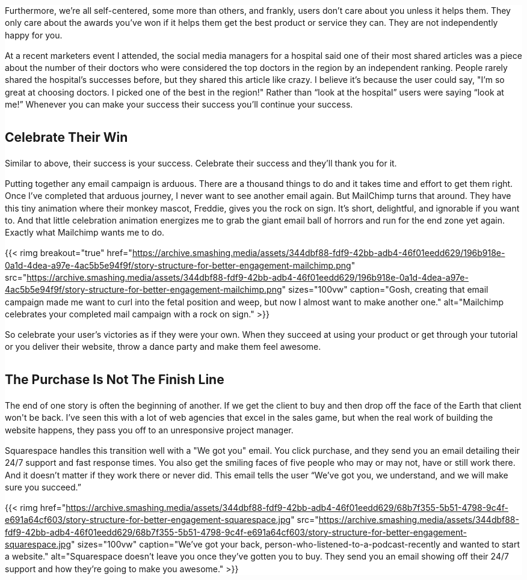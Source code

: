 Furthermore, we’re all self-centered, some more than others, and frankly, users don’t care about you unless it helps them. They only care about the awards you’ve won if it helps them get the best product or service they can. They are not independently happy for you. 

At a recent marketers event I attended, the social media managers for a hospital said one of their most shared articles was a piece about the number of their doctors who were considered the top doctors in the region by an independent ranking. People rarely shared the hospital’s successes before, but they shared this article like crazy. I believe it’s because the user could say, "I’m so great at choosing doctors. I picked one of the best in the region!" Rather than “look at the hospital” users were saying “look at me!” Whenever you can make your success their success you’ll continue your success.

## Celebrate Their Win

Similar to above, their success is your success. Celebrate their success and they’ll thank you for it.

Putting together any email campaign is arduous. There are a thousand things to do and it takes time and effort to get them right. Once I’ve completed that arduous journey, I never want to see another email again. But MailChimp turns that around. They have this tiny animation where their monkey mascot, Freddie, gives you the rock on sign. It’s short, delightful, and ignorable if you want to. And that little celebration animation energizes me to grab the giant email ball of horrors and run for the end zone yet again. Exactly what Mailchimp wants me to do.

{{< rimg breakout="true" href="https://archive.smashing.media/assets/344dbf88-fdf9-42bb-adb4-46f01eedd629/196b918e-0a1d-4dea-a97e-4ac5b5e94f9f/story-structure-for-better-engagement-mailchimp.png" src="https://archive.smashing.media/assets/344dbf88-fdf9-42bb-adb4-46f01eedd629/196b918e-0a1d-4dea-a97e-4ac5b5e94f9f/story-structure-for-better-engagement-mailchimp.png" sizes="100vw" caption="Gosh, creating that email campaign made me want to curl into the fetal position and weep, but now I almost want to make another one." alt="Mailchimp celebrates your completed mail campaign with a rock on sign." >}}

So celebrate your user’s victories as if they were your own. When they succeed at using your product or get through your tutorial or you deliver their website, throw a dance party and make them feel awesome.

## The Purchase Is Not The Finish Line

The end of one story is often the beginning of another. If we get the client to buy and then drop off the face of the Earth that client won't be back. I’ve seen this with a lot of web agencies that excel in the sales game, but when the real work of building the website happens, they pass you off to an unresponsive project manager. 

Squarespace handles this transition well with a "We got you" email. You click purchase, and they send you an email detailing their 24&#47;7 support and fast response times. You also get the smiling faces of five people who may or may not, have or still work there. And it doesn’t matter if they work there or never did. This email tells the user “We’ve got you, we understand, and we will make sure you succeed.”

{{< rimg href="https://archive.smashing.media/assets/344dbf88-fdf9-42bb-adb4-46f01eedd629/68b7f355-5b51-4798-9c4f-e691a64cf603/story-structure-for-better-engagement-squarespace.jpg" src="https://archive.smashing.media/assets/344dbf88-fdf9-42bb-adb4-46f01eedd629/68b7f355-5b51-4798-9c4f-e691a64cf603/story-structure-for-better-engagement-squarespace.jpg" sizes="100vw" caption="We’ve got your back, person-who-listened-to-a-podcast-recently and wanted to start a website." alt="Squarespace doesn’t leave you once they’ve gotten you to buy. They send you an email showing off their 24/7 support and how they’re going to make you awesome." >}}

